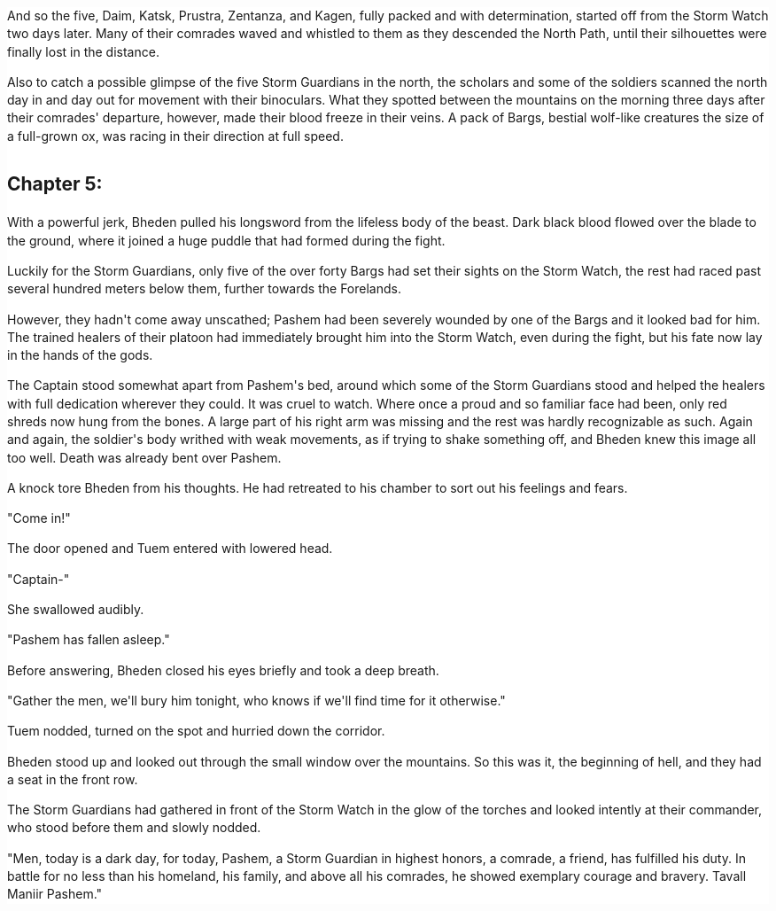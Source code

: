 And so the five, Daim, Katsk, Prustra, Zentanza, and Kagen, fully packed and with determination, started off from the Storm Watch two days later. Many of their comrades waved and whistled to them as they descended the North Path, until their silhouettes were finally lost in the distance.

Also to catch a possible glimpse of the five Storm Guardians in the north, the scholars and some of the soldiers scanned the north day in and day out for movement with their binoculars. What they spotted between the mountains on the morning three days after their comrades' departure, however, made their blood freeze in their veins. A pack of Bargs, bestial wolf-like creatures the size of a full-grown ox, was racing in their direction at full speed.

## Chapter 5:

With a powerful jerk, Bheden pulled his longsword from the lifeless body of the beast. Dark black blood flowed over the blade to the ground, where it joined a huge puddle that had formed during the fight.

Luckily for the Storm Guardians, only five of the over forty Bargs had set their sights on the Storm Watch, the rest had raced past several hundred meters below them, further towards the Forelands.

However, they hadn't come away unscathed; Pashem had been severely wounded by one of the Bargs and it looked bad for him. The trained healers of their platoon had immediately brought him into the Storm Watch, even during the fight, but his fate now lay in the hands of the gods.

The Captain stood somewhat apart from Pashem's bed, around which some of the Storm Guardians stood and helped the healers with full dedication wherever they could. It was cruel to watch. Where once a proud and so familiar face had been, only red shreds now hung from the bones. A large part of his right arm was missing and the rest was hardly recognizable as such. Again and again, the soldier's body writhed with weak movements, as if trying to shake something off, and Bheden knew this image all too well. Death was already bent over Pashem.

A knock tore Bheden from his thoughts. He had retreated to his chamber to sort out his feelings and fears.

"Come in!"

The door opened and Tuem entered with lowered head.

"Captain-"

She swallowed audibly.

"Pashem has fallen asleep."

Before answering, Bheden closed his eyes briefly and took a deep breath.

"Gather the men, we'll bury him tonight, who knows if we'll find time for it otherwise."

Tuem nodded, turned on the spot and hurried down the corridor.

Bheden stood up and looked out through the small window over the mountains. So this was it, the beginning of hell, and they had a seat in the front row.

The Storm Guardians had gathered in front of the Storm Watch in the glow of the torches and looked intently at their commander, who stood before them and slowly nodded.

"Men, today is a dark day, for today, Pashem, a Storm Guardian in highest honors, a comrade, a friend, has fulfilled his duty. In battle for no less than his homeland, his family, and above all his comrades, he showed exemplary courage and bravery. Tavall Maniir Pashem."
